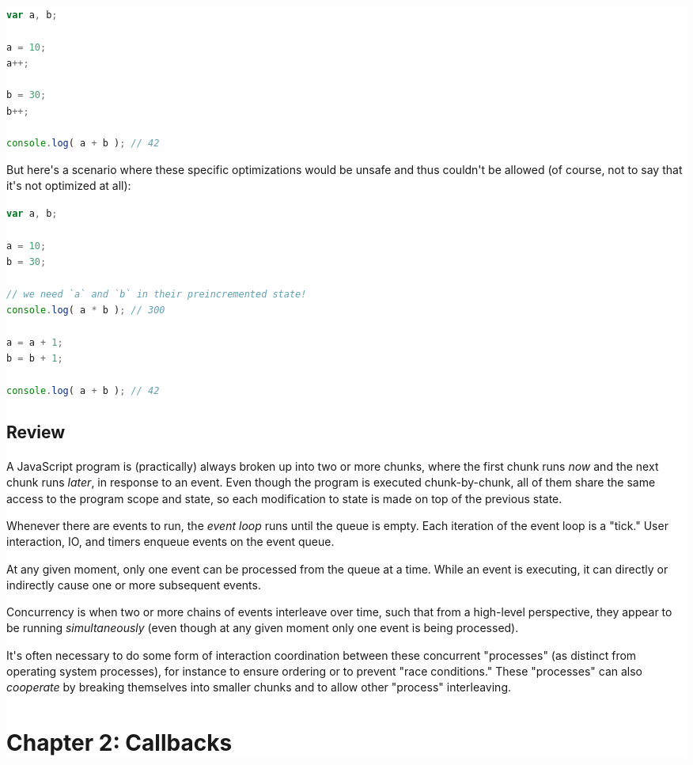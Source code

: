 ```js
var a, b;

a = 10;
a++;

b = 30;
b++;

console.log( a + b ); // 42
```

But here's a scenario where these specific optimizations would be unsafe and thus couldn't be allowed (of course, not to say that it's not optimized at all):

```js
var a, b;

a = 10;
b = 30;

// we need `a` and `b` in their preincremented state!
console.log( a * b ); // 300

a = a + 1;
b = b + 1;

console.log( a + b ); // 42
```

## Review

A JavaScript program is (practically) always broken up into two or more chunks, where the first chunk runs *now* and the next chunk runs *later*, in response to an event. Even though the program is executed chunk-by-chunk, all of them share the same access to the program scope and state, so each modification to state is made on top of the previous state.

Whenever there are events to run, the *event loop* runs until the queue is empty. Each iteration of the event loop is a "tick." User interaction, IO, and timers enqueue events on the event queue.

At any given moment, only one event can be processed from the queue at a time. While an event is executing, it can directly or indirectly cause one or more subsequent events.

Concurrency is when two or more chains of events interleave over time, such that from a high-level perspective, they appear to be running *simultaneously* (even though at any given moment only one event is being processed).

It's often necessary to do some form of interaction coordination between these concurrent "processes" (as distinct from operating system processes), for instance to ensure ordering or to prevent "race conditions." These "processes" can also *cooperate* by breaking themselves into smaller chunks and to allow other "process" interleaving.

# Chapter 2: Callbacks
